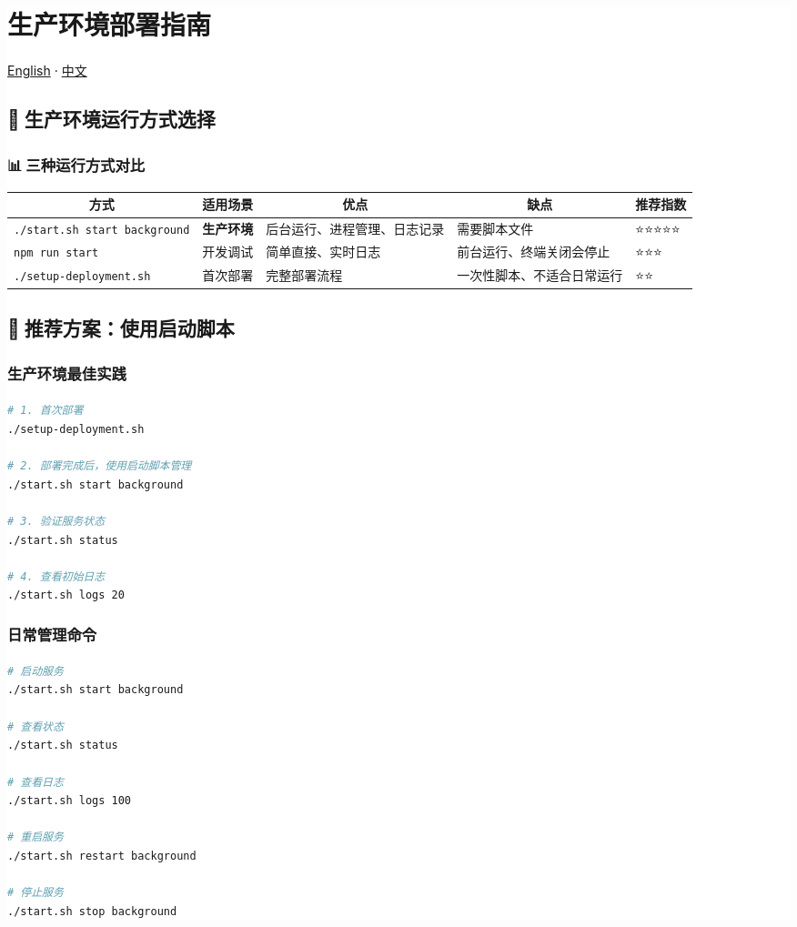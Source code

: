 # 生产环境部署指南

[English](PRODUCTION_DEPLOYMENT_EN.md) · [中文](PRODUCTION_DEPLOYMENT.md)

## 🎯 生产环境运行方式选择

### 📊 三种运行方式对比

| 方式 | 适用场景 | 优点 | 缺点 | 推荐指数 |
|------|----------|------|------|----------|
| `./start.sh start background` | **生产环境** | 后台运行、进程管理、日志记录 | 需要脚本文件 | ⭐⭐⭐⭐⭐ |
| `npm run start` | 开发调试 | 简单直接、实时日志 | 前台运行、终端关闭会停止 | ⭐⭐⭐ |
| `./setup-deployment.sh` | 首次部署 | 完整部署流程 | 一次性脚本、不适合日常运行 | ⭐⭐ |

## 🚀 推荐方案：使用启动脚本

### 生产环境最佳实践

```bash
# 1. 首次部署
./setup-deployment.sh

# 2. 部署完成后，使用启动脚本管理
./start.sh start background

# 3. 验证服务状态
./start.sh status

# 4. 查看初始日志
./start.sh logs 20
```

### 日常管理命令

```bash
# 启动服务
./start.sh start background

# 查看状态
./start.sh status

# 查看日志
./start.sh logs 100

# 重启服务
./start.sh restart background

# 停止服务
./start.sh stop background
```
